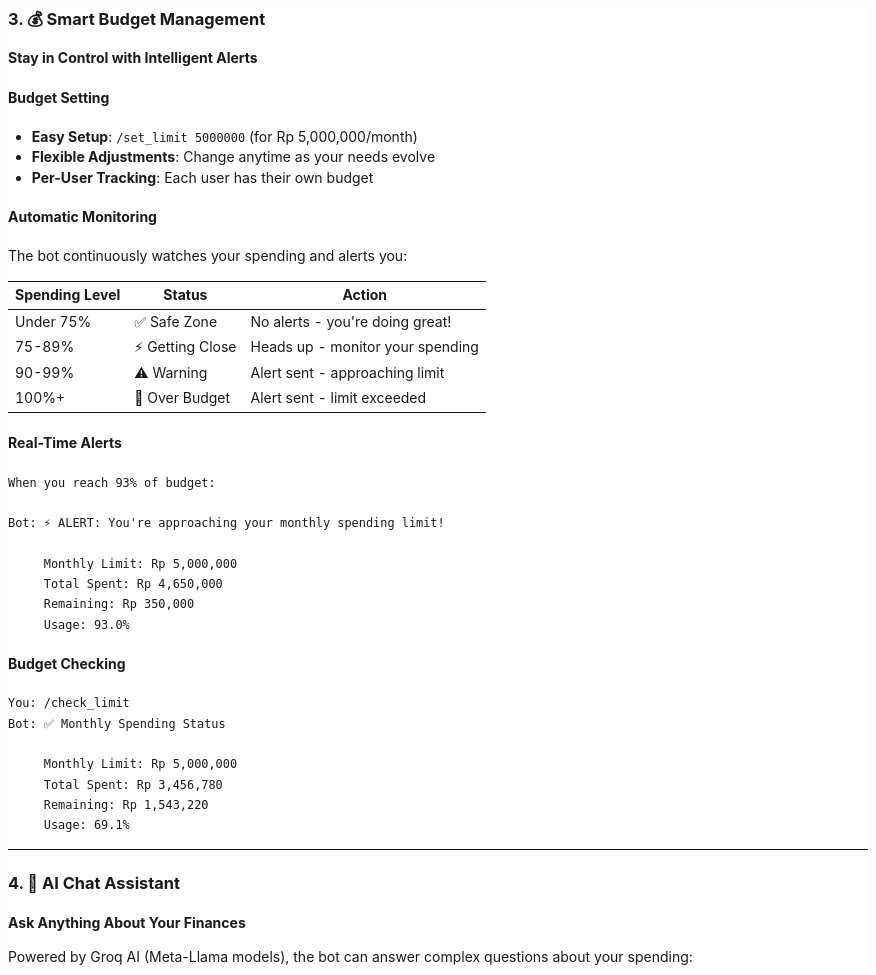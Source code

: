 
### 3. 💰 Smart Budget Management

**Stay in Control with Intelligent Alerts**

#### Budget Setting
- **Easy Setup**: `/set_limit 5000000` (for Rp 5,000,000/month)
- **Flexible Adjustments**: Change anytime as your needs evolve
- **Per-User Tracking**: Each user has their own budget

#### Automatic Monitoring
The bot continuously watches your spending and alerts you:

| Spending Level | Status | Action |
|---------------|--------|--------|
| Under 75% | ✅ Safe Zone | No alerts - you're doing great! |
| 75-89% | ⚡ Getting Close | Heads up - monitor your spending |
| 90-99% | ⚠️ Warning | Alert sent - approaching limit |
| 100%+ | 🚫 Over Budget | Alert sent - limit exceeded |

#### Real-Time Alerts
```
When you reach 93% of budget:

Bot: ⚡ ALERT: You're approaching your monthly spending limit!
     
     Monthly Limit: Rp 5,000,000
     Total Spent: Rp 4,650,000
     Remaining: Rp 350,000
     Usage: 93.0%
```

#### Budget Checking
```
You: /check_limit
Bot: ✅ Monthly Spending Status
     
     Monthly Limit: Rp 5,000,000
     Total Spent: Rp 3,456,780
     Remaining: Rp 1,543,220
     Usage: 69.1%
```

---

### 4. 🤖 AI Chat Assistant

**Ask Anything About Your Finances**

Powered by Groq AI (Meta-Llama models), the bot can answer complex questions about your spending:
